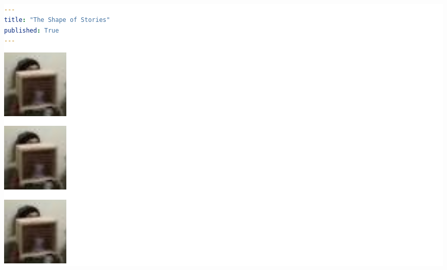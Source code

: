 ```yaml
---
title: "The Shape of Stories"
published: True
---
```


![test1](/assets/images/test_image.png)

![test1](/assets/images/test_dir/test_image.png)

![test1](/assets/images/2020-01-31-shape-of-stories/test_image.png)
